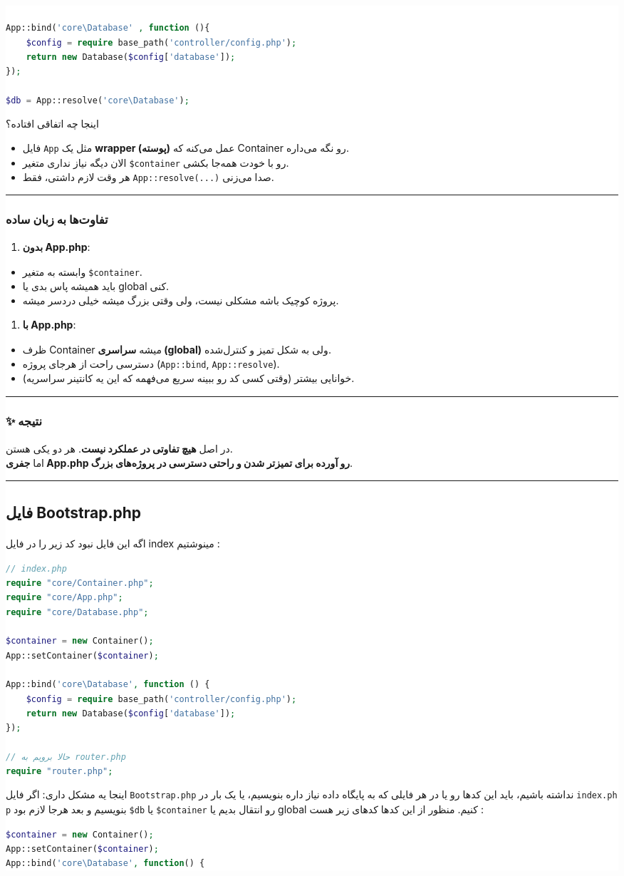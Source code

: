 ```php

App::bind('core\Database' , function (){
    $config = require base_path('controller/config.php');
    return new Database($config['database']);
});

$db = App::resolve('core\Database');

```
اینجا چه اتفاقی افتاده؟

- فایل `App` مثل یک **wrapper (پوسته)** عمل می‌کنه که Container رو نگه می‌داره.
- الان دیگه نیاز نداری متغیر `$container` رو با خودت همه‌جا بکشی.
- هر وقت لازم داشتی، فقط `App::resolve(...)` صدا می‌زنی.

---

###  تفاوت‌ها به زبان ساده

1. **بدون App.php**:
- وابسته به متغیر `$container`.
- باید همیشه پاس بدی یا global کنی.
- پروژه کوچیک باشه مشکلی نیست، ولی وقتی بزرگ میشه خیلی دردسر میشه.
1. **با App.php**:
- ظرف Container میشه **سراسری (global)** ولی به شکل تمیز و کنترل‌شده.
- دسترسی راحت از هرجای پروژه (`App::bind`, `App::resolve`).
- خوانایی بیشتر (وقتی کسی کد رو ببینه سریع می‌فهمه که این یه کانتینر سراسریه).
---

### ✨ نتیجه

در اصل **هیچ تفاوتی در عملکرد نیست**. هر دو یکی هستن.  
اما **جفری App.php رو آورده برای تمیزتر شدن و راحتی دسترسی در پروژه‌های بزرگ**.

---
## فایل Bootstrap.php
اگه این فایل نبود کد زیر را در فایل index مینوشتیم :
```php
// index.php
require "core/Container.php";
require "core/App.php";
require "core/Database.php";

$container = new Container();
App::setContainer($container);

App::bind('core\Database', function () {
    $config = require base_path('controller/config.php');
    return new Database($config['database']);
});

// حالا برویم به router.php
require "router.php";

```
اینجا یه مشکل داری:
اگر فایل `Bootstrap.php` نداشته باشیم، باید این کدها رو یا در هر فایلی که به پایگاه داده نیاز داره بنویسیم، یا یک بار در `index.php` بنویسیم و بعد هرجا لازم بود `$db` یا `$container` رو انتقال بدیم یا global کنیم.
منظور از این کدها کدهای زیر هست :
```php
$container = new Container();
App::setContainer($container);
App::bind('core\Database', function() {
```
